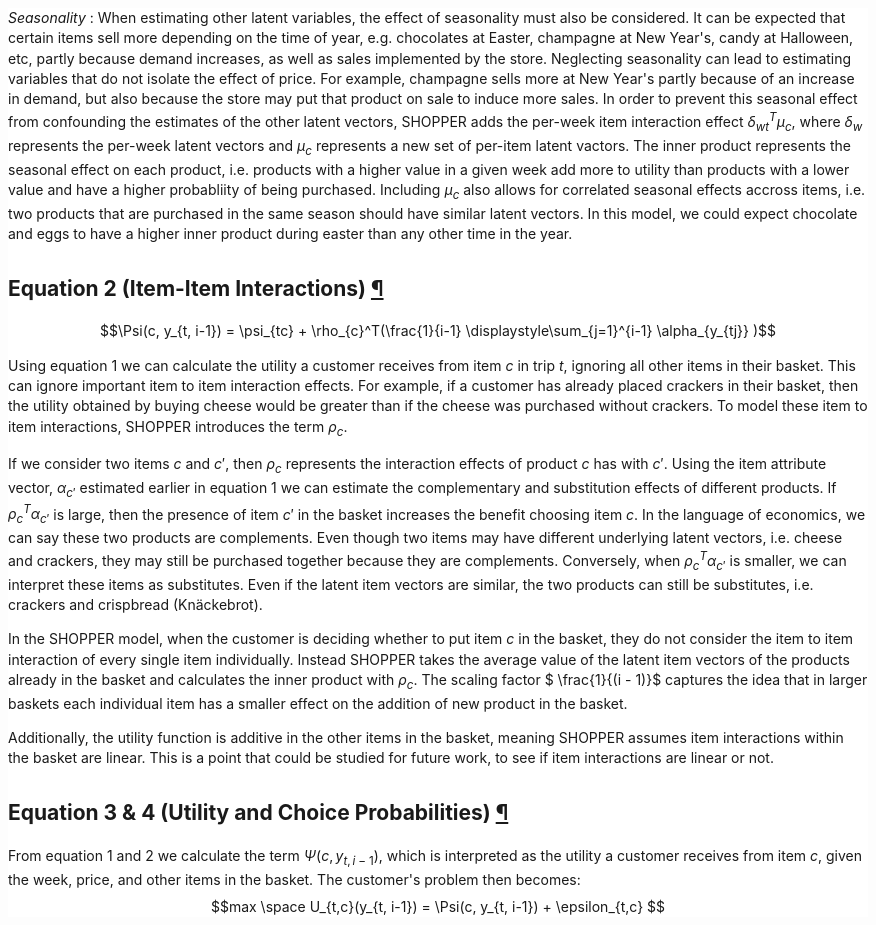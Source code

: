 _Seasonality_ : When estimating other latent variables, the effect of seasonality must also be considered. It can be expected that certain items sell more depending on the time of year, e.g. chocolates at Easter, champagne at New Year's, candy at Halloween, etc, partly because demand increases, as well as sales implemented by the store. Neglecting seasonality can lead to estimating variables that do not isolate the effect of price. For example, champagne sells more at New Year's partly because of an increase in demand, but also because the store may put that product on sale to induce more sales. In order to prevent this seasonal effect from confounding the estimates of the other latent vectors, SHOPPER adds the per-week item interaction effect $\delta_{wt}^T \mu_{c}$, where $\delta_{w}$ represents the per-week latent vectors and $\mu_{c}$ represents a new set of per-item latent vactors. The inner product represents the seasonal effect on each product, i.e. products with a higher value in a given week add more to utility than products with a lower value and have a higher probabliity of being purchased. Including $\mu_{c}$ also allows for correlated seasonal effects accross items, i.e. two products that are purchased in the same season should have similar latent vectors. In this model, we could expect chocolate and eggs to have a higher inner product during easter than any other time in the year.

## Equation 2 (Item-Item Interactions) [¶](#equation-2-item-item-interactions)

$$\Psi(c, y_{t, i-1}) = \psi_{tc} + \rho_{c}^T(\frac{1}{i-1} \displaystyle\sum_{j=1}^{i-1} \alpha_{y_{tj}} )$$

Using equation 1 we can calculate the utility a customer receives from item $c$ in trip $t$, ignoring all other items in their basket. This can ignore important item to item interaction effects. For example, if a customer has already placed crackers in their basket, then the utility obtained by buying cheese would be greater than if the cheese was purchased without crackers. To model these item to item interactions, SHOPPER introduces the term $\rho_c$.

If we consider two items $c$ and $c'$, then $\rho_c$ represents the interaction effects of product $c$ has with $c'$. Using the item attribute vector, $\alpha_{c'}$ estimated earlier in equation 1 we can estimate the complementary and substitution effects of different products. If $\rho_{c}^T \alpha_{c'}$ is large, then the presence of item $c'$ in the basket increases the benefit choosing item $c$. In the language of economics, we can say these two products are complements. Even though two items may have different underlying latent vectors, i.e. cheese and crackers, they may still be purchased together because they are complements. Conversely, when $\rho_{c}^T \alpha_{c'}$ is smaller, we can interpret these items as substitutes. Even if the latent item vectors are similar, the two products can still be substitutes, i.e. crackers and crispbread (Knäckebrot).

In the SHOPPER model, when the customer is deciding whether to put item $c$ in the basket, they do not consider the item to item interaction of every single item individually. Instead SHOPPER takes the average value of the latent item vectors of the products already in the basket and calculates the inner product with $\rho_{c}$. The scaling factor $ \frac{1}{(i - 1)}$ captures the idea that in larger baskets each individual item has a smaller effect on the addition of new product in the basket.

Additionally, the utility function is additive in the other items in the basket, meaning SHOPPER assumes item interactions within the basket are linear. This is a point that could be studied for future work, to see if item interactions are linear or not.

## Equation 3 & 4 (Utility and Choice Probabilities) [¶](#equation-3--4-utility-and-choice-probabilities)

From equation 1 and 2 we calculate the term $\Psi(c, y_{t, i-1})$, which is interpreted as the utility a customer receives from item $c$, given the week, price, and other items in the basket. The customer's problem then becomes:
$$max \space U_{t,c}(y_{t, i-1}) = \Psi(c, y_{t, i-1}) + \epsilon_{t,c} $$
